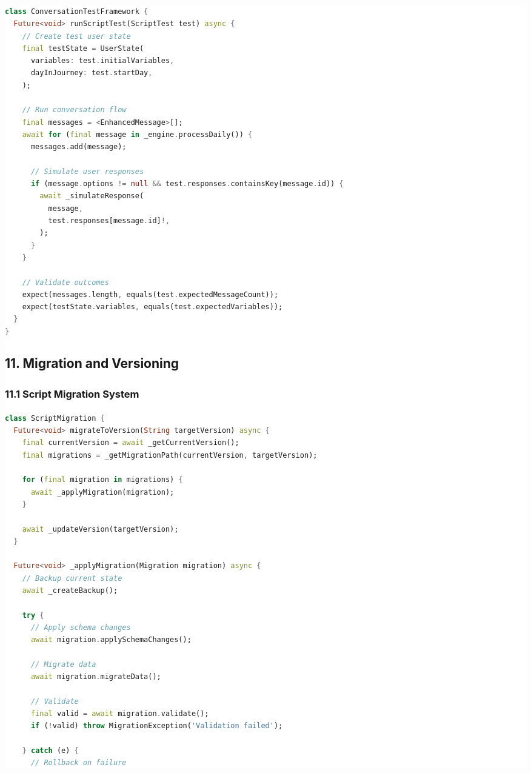 ```dart
class ConversationTestFramework {
  Future<void> runScriptTest(ScriptTest test) async {
    // Create test user state
    final testState = UserState(
      variables: test.initialVariables,
      dayInJourney: test.startDay,
    );
    
    // Run conversation flow
    final messages = <EnhancedMessage>[];
    await for (final message in _engine.processDaily()) {
      messages.add(message);
      
      // Simulate user responses
      if (message.options != null && test.responses.containsKey(message.id)) {
        await _simulateResponse(
          message,
          test.responses[message.id]!,
        );
      }
    }
    
    // Validate outcomes
    expect(messages.length, equals(test.expectedMessageCount));
    expect(testState.variables, equals(test.expectedVariables));
  }
}
```

## 11. Migration and Versioning

### 11.1 Script Migration System

```dart
class ScriptMigration {
  Future<void> migrateToVersion(String targetVersion) async {
    final currentVersion = await _getCurrentVersion();
    final migrations = _getMigrationPath(currentVersion, targetVersion);
    
    for (final migration in migrations) {
      await _applyMigration(migration);
    }
    
    await _updateVersion(targetVersion);
  }
  
  Future<void> _applyMigration(Migration migration) async {
    // Backup current state
    await _createBackup();
    
    try {
      // Apply schema changes
      await migration.applySchemaChanges();
      
      // Migrate data
      await migration.migrateData();
      
      // Validate
      final valid = await migration.validate();
      if (!valid) throw MigrationException('Validation failed');
      
    } catch (e) {
      // Rollback on failure
```